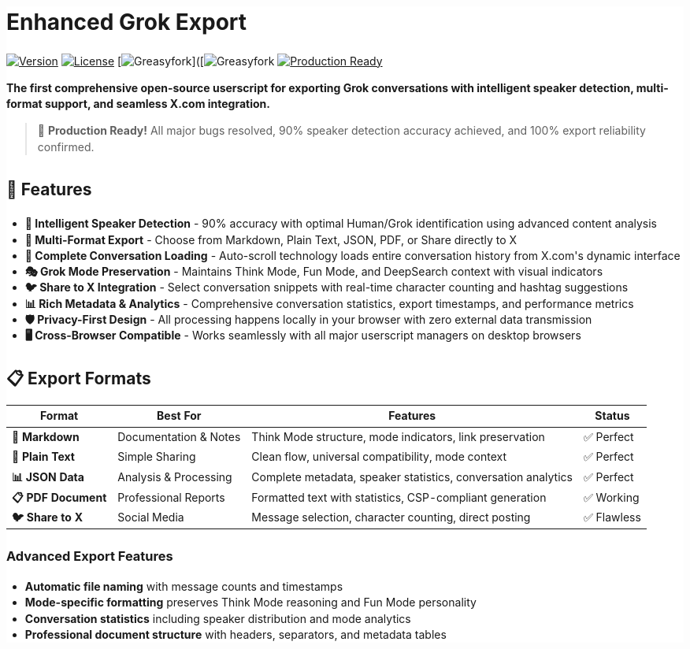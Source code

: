 # Enhanced Grok Export

[![Version](https://img.shields.io/badge/version-2.4.0-blue.svg)](https://github.com/iikoshteruu/enhanced-grok-export)
[![License](https://img.shields.io/badge/license-MIT-green.svg)](LICENSE)
[![Greasyfork](https://img.shields.io/badge/install-greasyfork-red.svg)]([![Greasyfork](https://greasyfork.org/en/scripts/537266-enhanced-grok-export-v2-4)
[![Production Ready](https://img.shields.io/badge/status-production%20ready-brightgreen.svg)](https://github.com/iikoshteruu/enhanced-grok-export/releases/latest)

**The first comprehensive open-source userscript for exporting Grok conversations with intelligent speaker detection, multi-format support, and seamless X.com integration.**

> 🎉 **Production Ready!** All major bugs resolved, 90% speaker detection accuracy achieved, and 100% export reliability confirmed.

## 🚀 Features

- **🎯 Intelligent Speaker Detection** - 90% accuracy with optimal Human/Grok identification using advanced content analysis
- **📝 Multi-Format Export** - Choose from Markdown, Plain Text, JSON, PDF, or Share directly to X
- **🔄 Complete Conversation Loading** - Auto-scroll technology loads entire conversation history from X.com's dynamic interface  
- **🎭 Grok Mode Preservation** - Maintains Think Mode, Fun Mode, and DeepSearch context with visual indicators
- **🐦 Share to X Integration** - Select conversation snippets with real-time character counting and hashtag suggestions
- **📊 Rich Metadata & Analytics** - Comprehensive conversation statistics, export timestamps, and performance metrics
- **🛡️ Privacy-First Design** - All processing happens locally in your browser with zero external data transmission
- **🖥️ Cross-Browser Compatible** - Works seamlessly with all major userscript managers on desktop browsers

## 📋 Export Formats

| Format | Best For | Features | Status |
|--------|----------|----------|--------|
| **📝 Markdown** | Documentation & Notes | Think Mode structure, mode indicators, link preservation | ✅ Perfect |
| **📄 Plain Text** | Simple Sharing | Clean flow, universal compatibility, mode context | ✅ Perfect |
| **📊 JSON Data** | Analysis & Processing | Complete metadata, speaker statistics, conversation analytics | ✅ Perfect |
| **📋 PDF Document** | Professional Reports | Formatted text with statistics, CSP-compliant generation | ✅ Working |
| **🐦 Share to X** | Social Media | Message selection, character counting, direct posting | ✅ Flawless |

### **Advanced Export Features**
- **Automatic file naming** with message counts and timestamps
- **Mode-specific formatting** preserves Think Mode reasoning and Fun Mode personality
- **Conversation statistics** including speaker distribution and mode analytics
- **Professional document structure** with headers, separators, and metadata tables

